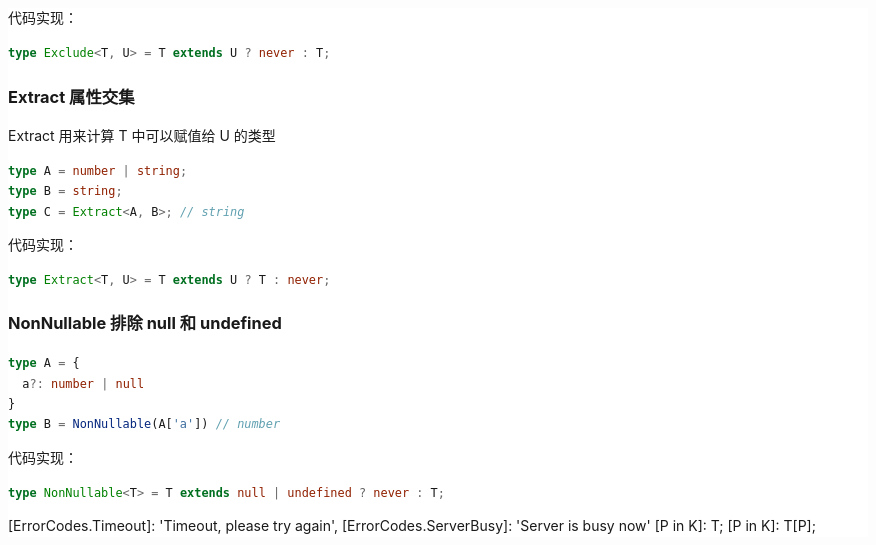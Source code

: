 代码实现：

```ts
type Exclude<T, U> = T extends U ? never : T;
```

### Extract 属性交集

Extract 用来计算 T 中可以赋值给 U 的类型

```ts
type A = number | string;
type B = string;
type C = Extract<A, B>; // string
```

代码实现：

```ts
type Extract<T, U> = T extends U ? T : never;
```

### NonNullable 排除 null 和 undefined

```ts
type A = {
  a?: number | null
}
type B = NonNullable(A['a']) // number
```

代码实现：

```ts
type NonNullable<T> = T extends null | undefined ? never : T;
```


  [key: string]: number
  [key in 'count' | 'id']: number;
  [ErrorCodes.Timeout]: 'Timeout, please try again',
  [ErrorCodes.ServerBusy]: 'Server is busy now'
  [P in K]: T;
  [P in K]: T[P];